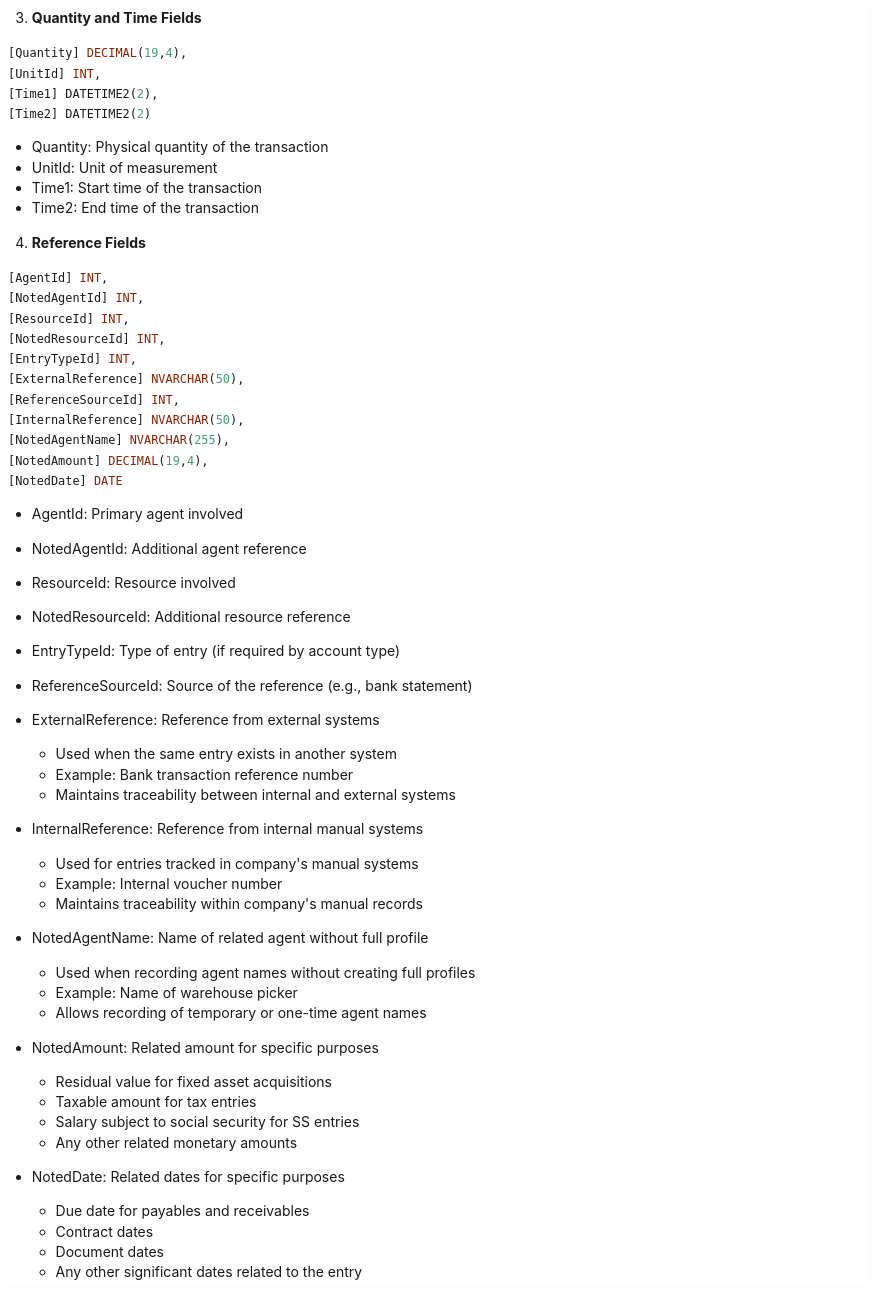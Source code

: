 3. **Quantity and Time Fields**
```sql
[Quantity] DECIMAL(19,4),
[UnitId] INT,
[Time1] DATETIME2(2),
[Time2] DATETIME2(2)
```
   - Quantity: Physical quantity of the transaction
   - UnitId: Unit of measurement
   - Time1: Start time of the transaction
   - Time2: End time of the transaction

4. **Reference Fields**
```sql
[AgentId] INT,
[NotedAgentId] INT,
[ResourceId] INT,
[NotedResourceId] INT,
[EntryTypeId] INT,
[ExternalReference] NVARCHAR(50),
[ReferenceSourceId] INT,
[InternalReference] NVARCHAR(50),
[NotedAgentName] NVARCHAR(255),
[NotedAmount] DECIMAL(19,4),
[NotedDate] DATE
```
   - AgentId: Primary agent involved
   - NotedAgentId: Additional agent reference
   - ResourceId: Resource involved
   - NotedResourceId: Additional resource reference
   - EntryTypeId: Type of entry (if required by account type)
   - ReferenceSourceId: Source of the reference (e.g., bank statement)

   - ExternalReference: Reference from external systems
     - Used when the same entry exists in another system
     - Example: Bank transaction reference number
     - Maintains traceability between internal and external systems

   - InternalReference: Reference from internal manual systems
     - Used for entries tracked in company's manual systems
     - Example: Internal voucher number
     - Maintains traceability within company's manual records

   - NotedAgentName: Name of related agent without full profile
     - Used when recording agent names without creating full profiles
     - Example: Name of warehouse picker
     - Allows recording of temporary or one-time agent names

   - NotedAmount: Related amount for specific purposes
     - Residual value for fixed asset acquisitions
     - Taxable amount for tax entries
     - Salary subject to social security for SS entries
     - Any other related monetary amounts

   - NotedDate: Related dates for specific purposes
     - Due date for payables and receivables
     - Contract dates
     - Document dates
     - Any other significant dates related to the entry
